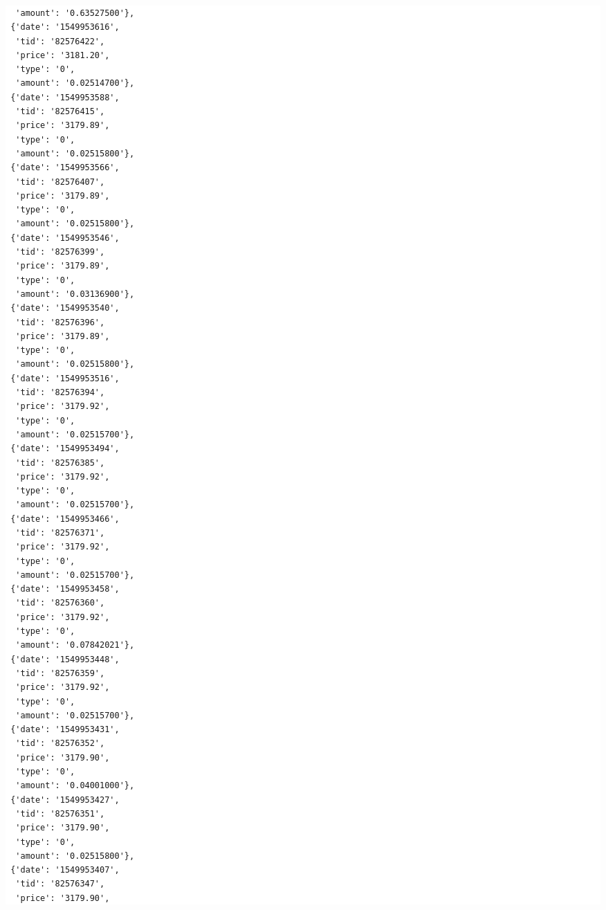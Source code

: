       'amount': '0.63527500'},
     {'date': '1549953616',
      'tid': '82576422',
      'price': '3181.20',
      'type': '0',
      'amount': '0.02514700'},
     {'date': '1549953588',
      'tid': '82576415',
      'price': '3179.89',
      'type': '0',
      'amount': '0.02515800'},
     {'date': '1549953566',
      'tid': '82576407',
      'price': '3179.89',
      'type': '0',
      'amount': '0.02515800'},
     {'date': '1549953546',
      'tid': '82576399',
      'price': '3179.89',
      'type': '0',
      'amount': '0.03136900'},
     {'date': '1549953540',
      'tid': '82576396',
      'price': '3179.89',
      'type': '0',
      'amount': '0.02515800'},
     {'date': '1549953516',
      'tid': '82576394',
      'price': '3179.92',
      'type': '0',
      'amount': '0.02515700'},
     {'date': '1549953494',
      'tid': '82576385',
      'price': '3179.92',
      'type': '0',
      'amount': '0.02515700'},
     {'date': '1549953466',
      'tid': '82576371',
      'price': '3179.92',
      'type': '0',
      'amount': '0.02515700'},
     {'date': '1549953458',
      'tid': '82576360',
      'price': '3179.92',
      'type': '0',
      'amount': '0.07842021'},
     {'date': '1549953448',
      'tid': '82576359',
      'price': '3179.92',
      'type': '0',
      'amount': '0.02515700'},
     {'date': '1549953431',
      'tid': '82576352',
      'price': '3179.90',
      'type': '0',
      'amount': '0.04001000'},
     {'date': '1549953427',
      'tid': '82576351',
      'price': '3179.90',
      'type': '0',
      'amount': '0.02515800'},
     {'date': '1549953407',
      'tid': '82576347',
      'price': '3179.90',